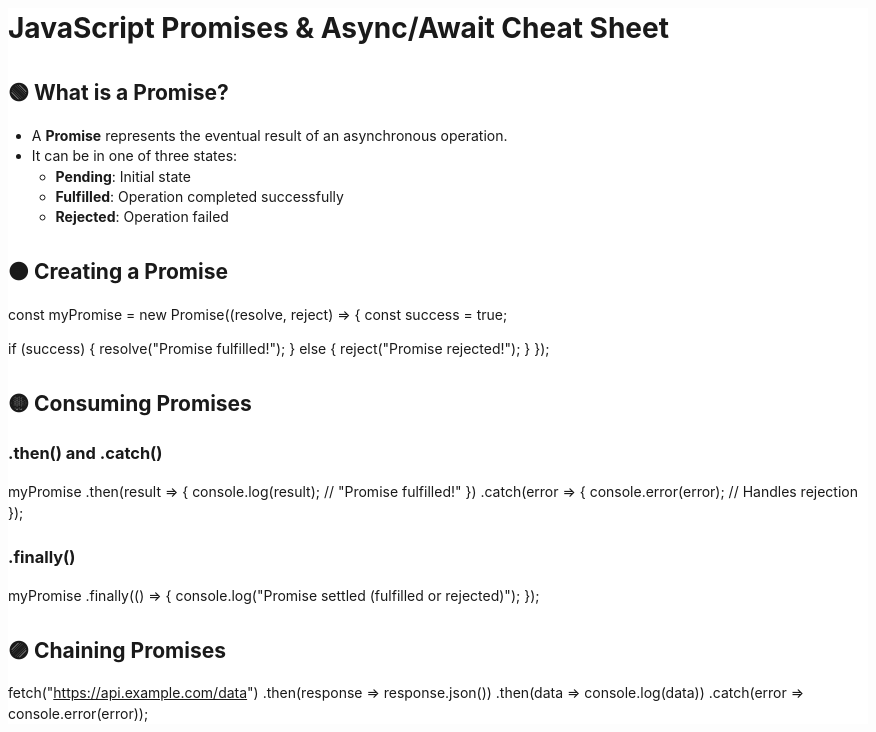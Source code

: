 # JavaScript Promises & Async/Await Cheat Sheet

## 🟢 What is a Promise?
- A **Promise** represents the eventual result of an asynchronous operation.
- It can be in one of three states:
  - **Pending**: Initial state
  - **Fulfilled**: Operation completed successfully
  - **Rejected**: Operation failed

## 🟠 Creating a Promise
  
const myPromise = new Promise((resolve, reject) => {
  const success = true;

  if (success) {
    resolve("Promise fulfilled!");
  } else {
    reject("Promise rejected!");
  }
});
  

## 🟡 Consuming Promises
### .then() and .catch()
  
myPromise
  .then(result => {
    console.log(result); // "Promise fulfilled!"
  })
  .catch(error => {
    console.error(error); // Handles rejection
  });
  

### .finally()
  
myPromise
  .finally(() => {
    console.log("Promise settled (fulfilled or rejected)");
  });
  

## 🟣 Chaining Promises
  
fetch("https://api.example.com/data")
  .then(response => response.json())
  .then(data => console.log(data))
  .catch(error => console.error(error));
  
